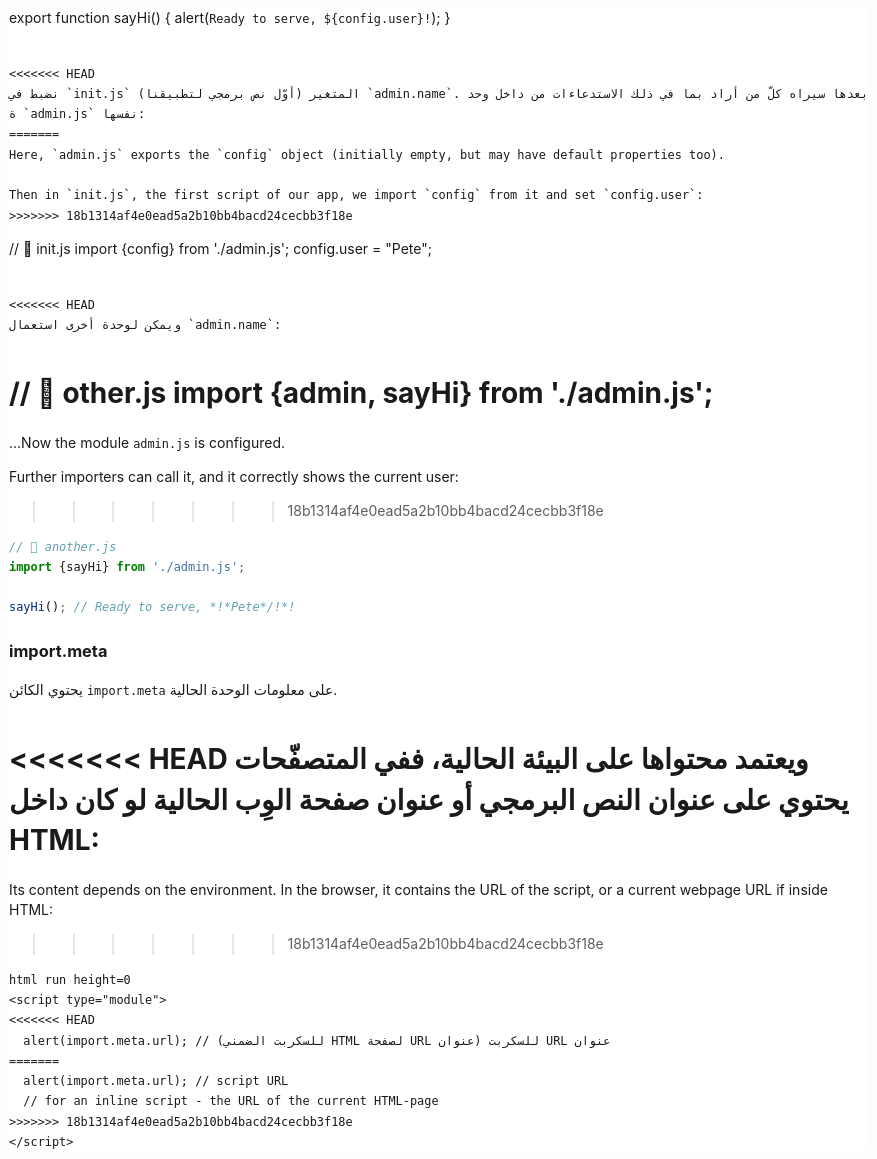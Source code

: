 export function sayHi() {
  alert(`Ready to serve, ${config.user}!`);
}
```

<<<<<<< HEAD
نضبط في `init.js` (أوّل نص برمجي لتطبيقنا) المتغير `admin.name`. بعدها سيراه كلّ من أراد بما في ذلك الاستدعاءات من داخل وحدة `admin.js` نفسها:
=======
Here, `admin.js` exports the `config` object (initially empty, but may have default properties too).

Then in `init.js`, the first script of our app, we import `config` from it and set `config.user`:
>>>>>>> 18b1314af4e0ead5a2b10bb4bacd24cecbb3f18e

```
// 📁 init.js
import {config} from './admin.js';
config.user = "Pete";
```

<<<<<<< HEAD
ويمكن لوحدة أخرى استعمال `admin.name`:

```
// 📁 other.js
import {admin, sayHi} from './admin.js';
=======
...Now the module `admin.js` is configured. 

Further importers can call it, and it correctly shows the current user:
>>>>>>> 18b1314af4e0ead5a2b10bb4bacd24cecbb3f18e

```js
// 📁 another.js
import {sayHi} from './admin.js';

sayHi(); // Ready to serve, *!*Pete*/!*!
```


### import.meta

يحتوي الكائن `import.meta` على معلومات الوحدة الحالية.

<<<<<<< HEAD
ويعتمد محتواها على البيئة الحالية، ففي المتصفّحات يحتوي على عنوان النص البرمجي أو عنوان صفحة الوِب الحالية لو كان داخل HTML:
=======
Its content depends on the environment. In the browser, it contains the URL of the script, or a current webpage URL if inside HTML:
>>>>>>> 18b1314af4e0ead5a2b10bb4bacd24cecbb3f18e

```
html run height=0
<script type="module">
<<<<<<< HEAD
  alert(import.meta.url); // ‫عنوان URL للسكربت (عنوان URL لصفحة HTML للسكربت الضمني)
=======
  alert(import.meta.url); // script URL
  // for an inline script - the URL of the current HTML-page
>>>>>>> 18b1314af4e0ead5a2b10bb4bacd24cecbb3f18e
</script>
```
